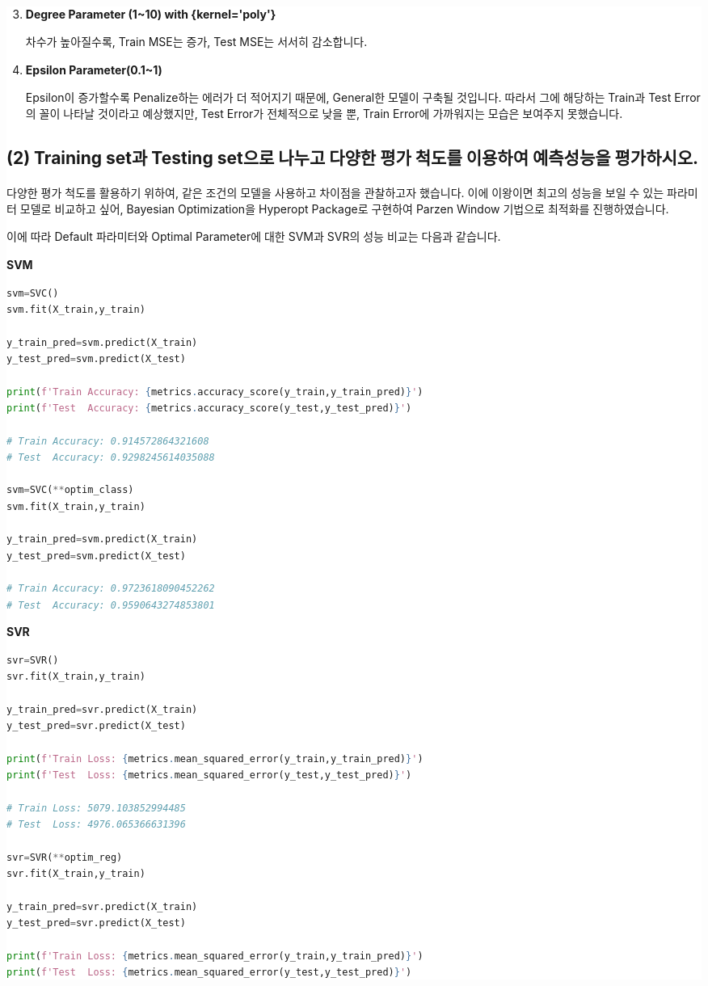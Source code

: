 3. **Degree Parameter (1~10) with {kernel='poly'}**

   차수가 높아질수록, Train MSE는 증가, Test MSE는 서서히 감소합니다.

4. **Epsilon Parameter(0.1~1)**

   Epsilon이 증가할수록 Penalize하는 에러가 더 적어지기 때문에, General한 모델이 구축될 것입니다. 따라서 그에 해당하는 Train과 Test Error의 꼴이 나타날 것이라고 예상했지만, Test Error가 전체적으로 낮을 뿐, Train Error에 가까워지는 모습은 보여주지 못했습니다.



## (2) Training set과 Testing set으로 나누고 다양한 평가 척도를 이용하여 예측성능을 평가하시오. 

다양한 평가 척도를 활용하기 위하여, 같은 조건의 모델을 사용하고 차이점을 관찰하고자 했습니다. 이에 이왕이면 최고의 성능을 보일 수 있는 파라미터 모델로 비교하고 싶어, Bayesian Optimization을 Hyperopt Package로 구현하여 Parzen Window 기법으로 최적화를 진행하였습니다. 

이에 따라 Default 파라미터와 Optimal Parameter에 대한 SVM과 SVR의 성능 비교는 다음과 같습니다.

**SVM**

```python
svm=SVC()
svm.fit(X_train,y_train)

y_train_pred=svm.predict(X_train)
y_test_pred=svm.predict(X_test) 

print(f'Train Accuracy: {metrics.accuracy_score(y_train,y_train_pred)}')   
print(f'Test  Accuracy: {metrics.accuracy_score(y_test,y_test_pred)}')

# Train Accuracy: 0.914572864321608
# Test  Accuracy: 0.9298245614035088

svm=SVC(**optim_class)
svm.fit(X_train,y_train)

y_train_pred=svm.predict(X_train)
y_test_pred=svm.predict(X_test) 

# Train Accuracy: 0.9723618090452262
# Test  Accuracy: 0.9590643274853801
```

**SVR**

```python
svr=SVR()     
svr.fit(X_train,y_train)  

y_train_pred=svr.predict(X_train)   
y_test_pred=svr.predict(X_test)   

print(f'Train Loss: {metrics.mean_squared_error(y_train,y_train_pred)}')   
print(f'Test  Loss: {metrics.mean_squared_error(y_test,y_test_pred)}')

# Train Loss: 5079.103852994485
# Test  Loss: 4976.065366631396

svr=SVR(**optim_reg)     
svr.fit(X_train,y_train)   

y_train_pred=svr.predict(X_train)   
y_test_pred=svr.predict(X_test)   

print(f'Train Loss: {metrics.mean_squared_error(y_train,y_train_pred)}')   
print(f'Test  Loss: {metrics.mean_squared_error(y_test,y_test_pred)}')

```